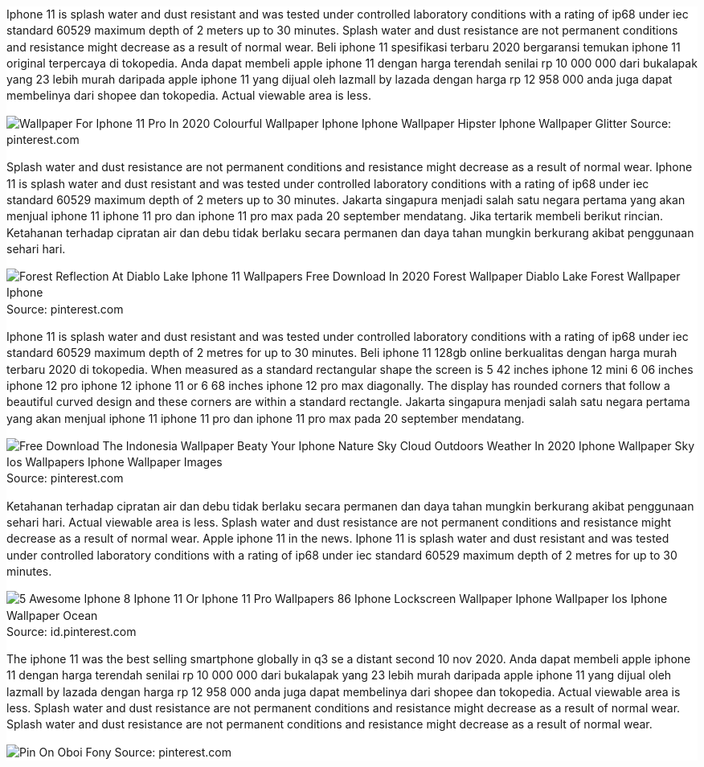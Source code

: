 Iphone 11 is splash water and dust resistant and was tested under controlled laboratory conditions with a rating of ip68 under iec standard 60529 maximum depth of 2 meters up to 30 minutes. Splash water and dust resistance are not permanent conditions and resistance might decrease as a result of normal wear. Beli iphone 11 spesifikasi terbaru 2020 bergaransi temukan iphone 11 original terpercaya di tokopedia. Anda dapat membeli apple iphone 11 dengan harga terendah senilai rp 10 000 000 dari bukalapak yang 23 lebih murah daripada apple iphone 11 yang dijual oleh lazmall by lazada dengan harga rp 12 958 000 anda juga dapat membelinya dari shopee dan tokopedia. Actual viewable area is less.

![Wallpaper For Iphone 11 Pro In 2020 Colourful Wallpaper Iphone Iphone Wallpaper Hipster Iphone Wallpaper Glitter](https://i.pinimg.com/originals/2a/bc/9c/2abc9c58d2cc468e313d043ac5303323.jpg "Wallpaper For Iphone 11 Pro In 2020 Colourful Wallpaper Iphone Iphone Wallpaper Hipster Iphone Wallpaper Glitter")
Source: pinterest.com

Splash water and dust resistance are not permanent conditions and resistance might decrease as a result of normal wear. Iphone 11 is splash water and dust resistant and was tested under controlled laboratory conditions with a rating of ip68 under iec standard 60529 maximum depth of 2 meters up to 30 minutes. Jakarta singapura menjadi salah satu negara pertama yang akan menjual iphone 11 iphone 11 pro dan iphone 11 pro max pada 20 september mendatang. Jika tertarik membeli berikut rincian. Ketahanan terhadap cipratan air dan debu tidak berlaku secara permanen dan daya tahan mungkin berkurang akibat penggunaan sehari hari.

![Forest Reflection At Diablo Lake Iphone 11 Wallpapers Free Download In 2020 Forest Wallpaper Diablo Lake Forest Wallpaper Iphone](https://i.pinimg.com/originals/69/44/1d/69441df0ac110f466fc9e479b9510c4f.png "Forest Reflection At Diablo Lake Iphone 11 Wallpapers Free Download In 2020 Forest Wallpaper Diablo Lake Forest Wallpaper Iphone")
Source: pinterest.com

Iphone 11 is splash water and dust resistant and was tested under controlled laboratory conditions with a rating of ip68 under iec standard 60529 maximum depth of 2 metres for up to 30 minutes. Beli iphone 11 128gb online berkualitas dengan harga murah terbaru 2020 di tokopedia. When measured as a standard rectangular shape the screen is 5 42 inches iphone 12 mini 6 06 inches iphone 12 pro iphone 12 iphone 11 or 6 68 inches iphone 12 pro max diagonally. The display has rounded corners that follow a beautiful curved design and these corners are within a standard rectangle. Jakarta singapura menjadi salah satu negara pertama yang akan menjual iphone 11 iphone 11 pro dan iphone 11 pro max pada 20 september mendatang.

![Free Download The Indonesia Wallpaper Beaty Your Iphone Nature Sky Cloud Outdoors Weather In 2020 Iphone Wallpaper Sky Ios Wallpapers Iphone Wallpaper Images](https://i.pinimg.com/originals/27/30/71/273071b7eb1758c8377ee323020c4664.jpg "Free Download The Indonesia Wallpaper Beaty Your Iphone Nature Sky Cloud Outdoors Weather In 2020 Iphone Wallpaper Sky Ios Wallpapers Iphone Wallpaper Images")
Source: pinterest.com

Ketahanan terhadap cipratan air dan debu tidak berlaku secara permanen dan daya tahan mungkin berkurang akibat penggunaan sehari hari. Actual viewable area is less. Splash water and dust resistance are not permanent conditions and resistance might decrease as a result of normal wear. Apple iphone 11 in the news. Iphone 11 is splash water and dust resistant and was tested under controlled laboratory conditions with a rating of ip68 under iec standard 60529 maximum depth of 2 metres for up to 30 minutes.

![5 Awesome Iphone 8 Iphone 11 Or Iphone 11 Pro Wallpapers 86 Iphone Lockscreen Wallpaper Iphone Wallpaper Ios Iphone Wallpaper Ocean](https://i.pinimg.com/originals/79/21/f0/7921f0a194e83e1d67da7a72146b9cf7.jpg "5 Awesome Iphone 8 Iphone 11 Or Iphone 11 Pro Wallpapers 86 Iphone Lockscreen Wallpaper Iphone Wallpaper Ios Iphone Wallpaper Ocean")
Source: id.pinterest.com

The iphone 11 was the best selling smartphone globally in q3 se a distant second 10 nov 2020. Anda dapat membeli apple iphone 11 dengan harga terendah senilai rp 10 000 000 dari bukalapak yang 23 lebih murah daripada apple iphone 11 yang dijual oleh lazmall by lazada dengan harga rp 12 958 000 anda juga dapat membelinya dari shopee dan tokopedia. Actual viewable area is less. Splash water and dust resistance are not permanent conditions and resistance might decrease as a result of normal wear. Splash water and dust resistance are not permanent conditions and resistance might decrease as a result of normal wear.

![Pin On Oboi Fony](https://i.pinimg.com/originals/d2/94/8c/d2948c57bcc33c87beb0abe716979306.png "Pin On Oboi Fony")
Source: pinterest.com
